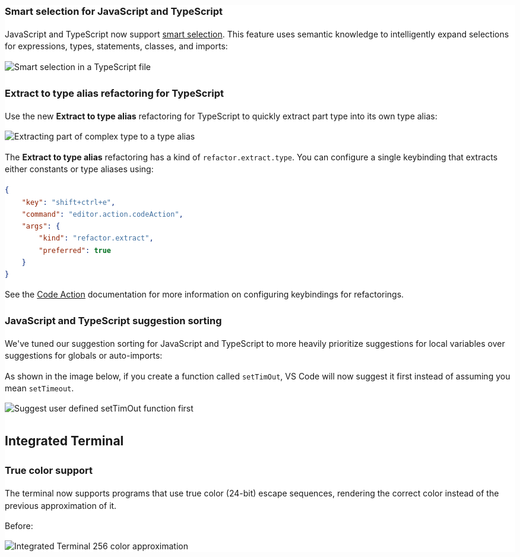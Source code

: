 ### Smart selection for JavaScript and TypeScript

JavaScript and TypeScript now support [smart selection](HTTPS://code.visualstudio.com/updates/v1_33#_smart-select-api). This feature uses semantic knowledge to intelligently expand selections for expressions, types, statements, classes, and imports:

![Smart selection in a TypeScript file](images/1_35/ts-smart-select.gif)

### Extract to type alias refactoring for TypeScript

Use the new **Extract to type alias**  refactoring for TypeScript to quickly extract part type into its own type alias:

![Extracting part of complex type to a type alias](images/1_35/ts-extract-type.gif)

The **Extract to type alias** refactoring has a kind of `refactor.extract.type`. You can configure a single keybinding that extracts either constants or type aliases using:

```json
{
    "key": "shift+ctrl+e",
    "command": "editor.action.codeAction",
    "args": {
        "kind": "refactor.extract",
        "preferred": true
    }
}
```

See the [Code Action](HTTPS://code.visualstudio.com/docs/editor/refactoring#_keybindings-for-code-actions) documentation for more information on configuring keybindings for refactorings.

### JavaScript and TypeScript suggestion sorting

We've tuned our suggestion sorting for JavaScript and TypeScript to more heavily prioritize suggestions for local variables over suggestions for globals or auto-imports:

As shown in the image below, if you create a function called `setTimOut`, VS Code will now suggest it first instead of assuming you mean `setTimeout`.

![Suggest user defined setTimOut function first](images/1_35/ts-suggestions.png)

## Integrated Terminal

### True color support

The terminal now supports programs that use true color (24-bit) escape sequences, rendering the correct color instead of the previous approximation of it.

Before:

![Integrated Terminal 256 color approximation](images/1_35/true-color-before.png)
